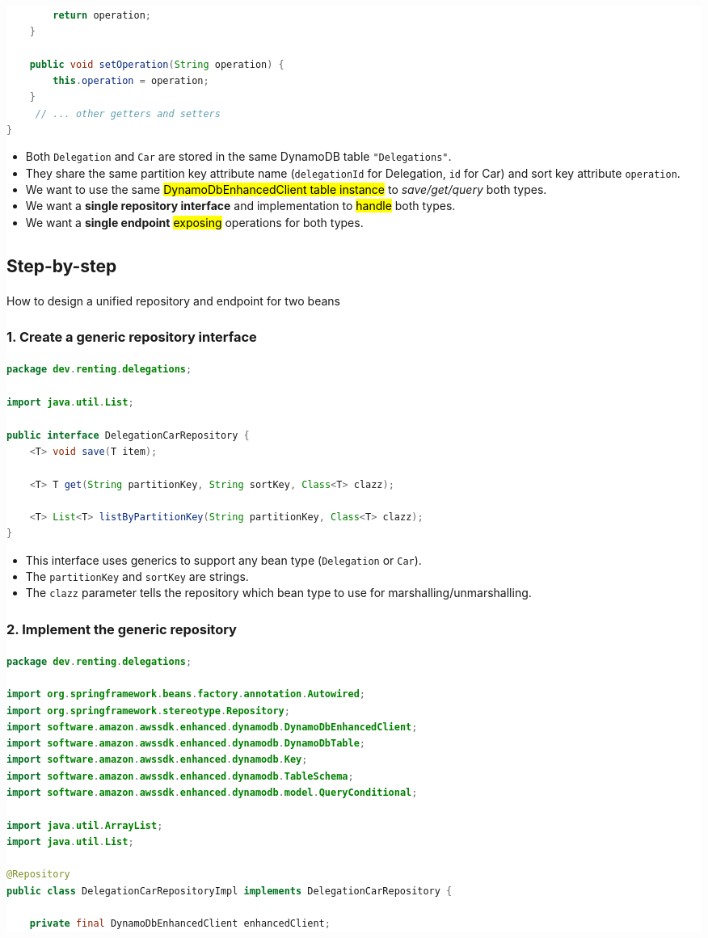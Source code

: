 ```java
        return operation;
    }

    public void setOperation(String operation) {
        this.operation = operation;
    }
     // ... other getters and setters
}
```



- Both `Delegation` and `Car` are stored in the same DynamoDB table `"Delegations"`.
- They share the same partition key attribute name (`delegationId` for Delegation, `id` for Car) and sort key attribute `operation`.
- We want to use the same <mark>DynamoDbEnhancedClient table instance</mark> to *save/get/query* both types.
- We want a **single repository interface** and implementation to <mark>handle</mark> both types.
- We want a **single endpoint** <mark>exposing</mark> operations for both types.



## Step-by-step

How to design a unified repository and endpoint for two beans

### 1. Create a generic repository interface

```java
package dev.renting.delegations;

import java.util.List;

public interface DelegationCarRepository {
    <T> void save(T item);

    <T> T get(String partitionKey, String sortKey, Class<T> clazz);

    <T> List<T> listByPartitionKey(String partitionKey, Class<T> clazz);
}
```

- This interface uses generics to support any bean type (`Delegation` or `Car`).
- The `partitionKey` and `sortKey` are strings.
- The `clazz` parameter tells the repository which bean type to use for marshalling/unmarshalling.

### 2. Implement the generic repository

```java
package dev.renting.delegations;

import org.springframework.beans.factory.annotation.Autowired;
import org.springframework.stereotype.Repository;
import software.amazon.awssdk.enhanced.dynamodb.DynamoDbEnhancedClient;
import software.amazon.awssdk.enhanced.dynamodb.DynamoDbTable;
import software.amazon.awssdk.enhanced.dynamodb.Key;
import software.amazon.awssdk.enhanced.dynamodb.TableSchema;
import software.amazon.awssdk.enhanced.dynamodb.model.QueryConditional;

import java.util.ArrayList;
import java.util.List;

@Repository
public class DelegationCarRepositoryImpl implements DelegationCarRepository {

    private final DynamoDbEnhancedClient enhancedClient;
```